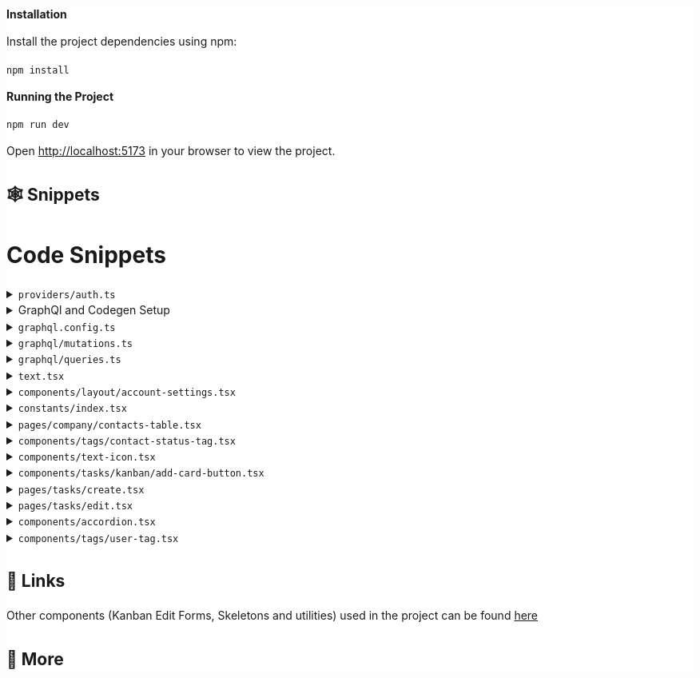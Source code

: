 **Installation**

Install the project dependencies using npm:

```bash
npm install
```


**Running the Project**

```bash
npm run dev
```

Open [http://localhost:5173](http://localhost:5173) in your browser to view the project.

## <a name="snippets">🕸️ Snippets</a>

# Code Snippets

<details><summary><code>providers/auth.ts</code></summary></details>

<details><summary>GraphQl and Codegen Setup</summary></details>

<details><summary><code>graphql.config.ts</code></summary></details>

<details><summary><code>graphql/mutations.ts</code></summary></details>

<details><summary><code>graphql/queries.ts</code></summary></details>

<details><summary><code>text.tsx</code></summary></details>

<details><summary><code>components/layout/account-settings.tsx</code></summary></details>

<details><summary><code>constants/index.tsx</code></summary></details>

<details><summary><code>pages/company/contacts-table.tsx</code></summary></details>

<details><summary><code>components/tags/contact-status-tag.tsx</code></summary></details>


<details><summary><code>components/text-icon.tsx</code></summary></details>

<details><summary><code>components/tasks/kanban/add-card-button.tsx</code></summary></details>

<details><summary><code>pages/tasks/create.tsx</code></summary></details>

<details><summary><code>pages/tasks/edit.tsx</code></summary></details>

<details><summary><code>components/accordion.tsx</code></summary></details>

<details><summary><code>components/tags/user-tag.tsx</code></summary></details>

## <a name="links">🔗 Links</a>

Other components (Kanban Edit Forms, Skeletons and utilities) used in the project can be found [here](https://drive.google.com/drive/folders/1oDFoI-a8qSJqHde6doUtM9NCHlYpWdNW?usp=sharing)

## <a name="more">🚀 More</a>
